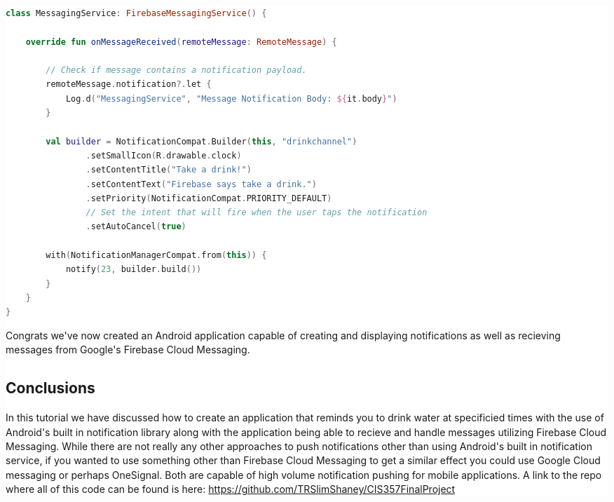 ``` kotlin
class MessagingService: FirebaseMessagingService() {

    override fun onMessageReceived(remoteMessage: RemoteMessage) {

        // Check if message contains a notification payload.
        remoteMessage.notification?.let {
            Log.d("MessagingService", "Message Notification Body: ${it.body}")
        }

        val builder = NotificationCompat.Builder(this, "drinkchannel")
                .setSmallIcon(R.drawable.clock)
                .setContentTitle("Take a drink!")
                .setContentText("Firebase says take a drink.")
                .setPriority(NotificationCompat.PRIORITY_DEFAULT)
                // Set the intent that will fire when the user taps the notification
                .setAutoCancel(true)

        with(NotificationManagerCompat.from(this)) {
            notify(23, builder.build())
        }        
    }
}
```

Congrats we've now created an Android application capable of creating and displaying notifications as well as recieving messages from Google's Firebase Cloud Messaging.

## Conclusions
In this tutorial we have discussed how to create an application that reminds you to drink water at specificied times with the use of Android's built in notification library along with the application being able to recieve and handle messages utilizing Firebase Cloud Messaging. While there are not really any other approaches to push notifications other than using Android's built in notification service, if you wanted to use something other than Firebase Cloud Messaging to get a similar effect you could use Google Cloud messaging or perhaps OneSignal. Both are capable of high volume notification pushing for mobile applications. A link to the repo where all of this code can be found is here: https://github.com/TRSlimShaney/CIS357FinalProject
